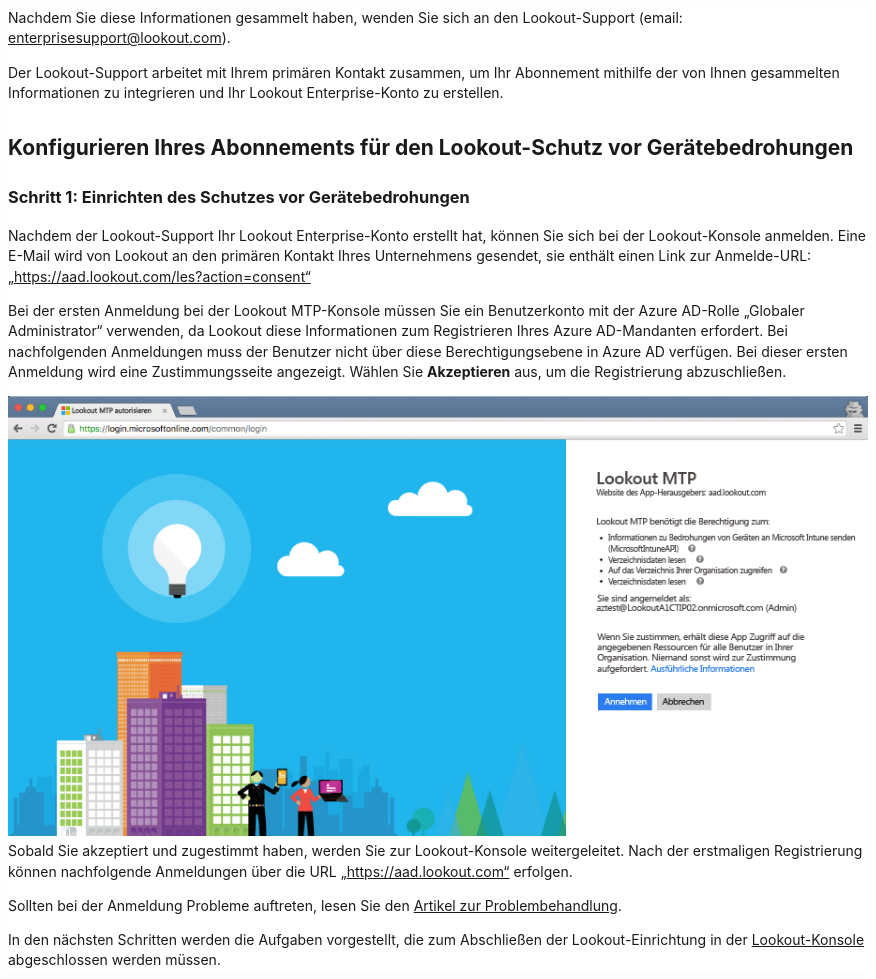 Nachdem Sie diese Informationen gesammelt haben, wenden Sie sich an den Lookout-Support (email: enterprisesupport@lookout.com).

Der Lookout-Support arbeitet mit Ihrem primären Kontakt zusammen, um Ihr Abonnement mithilfe der von Ihnen gesammelten Informationen zu integrieren und Ihr Lookout Enterprise-Konto zu erstellen.


## <a name="configure-your-subscription-with-lookout-device-threat-protection"></a>Konfigurieren Ihres Abonnements für den Lookout-Schutz vor Gerätebedrohungen
### <a name="step-1-set-up-your-device-threat-protection"></a>Schritt 1: Einrichten des Schutzes vor Gerätebedrohungen
Nachdem der Lookout-Support Ihr Lookout Enterprise-Konto erstellt hat, können Sie sich bei der Lookout-Konsole anmelden.   Eine E-Mail wird von Lookout an den primären Kontakt Ihres Unternehmens gesendet, sie enthält einen Link zur Anmelde-URL: „https://aad.lookout.com/les?action=consent“

Bei der ersten Anmeldung bei der Lookout MTP-Konsole müssen Sie ein Benutzerkonto mit der Azure AD-Rolle „Globaler Administrator“ verwenden, da Lookout diese Informationen zum Registrieren Ihres Azure AD-Mandanten erfordert.   Bei nachfolgenden Anmeldungen muss der Benutzer nicht über diese Berechtigungsebene in Azure AD verfügen.  Bei dieser ersten Anmeldung wird eine Zustimmungsseite angezeigt. Wählen Sie **Akzeptieren** aus, um die Registrierung abzuschließen.

![Screenshot der Seite für die erstmalige Anmeldung der Lookout-Konsole](../media/mtp/lookout_mtp_initial_login.png) Sobald Sie akzeptiert und zugestimmt haben, werden Sie zur Lookout-Konsole weitergeleitet. Nach der erstmaligen Registrierung können nachfolgende Anmeldungen über die URL „https://aad.lookout.com“ erfolgen.

Sollten bei der Anmeldung Probleme auftreten, lesen Sie den [Artikel zur Problembehandlung](https://docs.microsoft.com/en-us/intune/troubleshoot/troubleshooting-lookout-integration).

In den nächsten Schritten werden die Aufgaben vorgestellt, die zum Abschließen der Lookout-Einrichtung in der [Lookout-Konsole](https://aad.lookout.com) abgeschlossen werden müssen.
